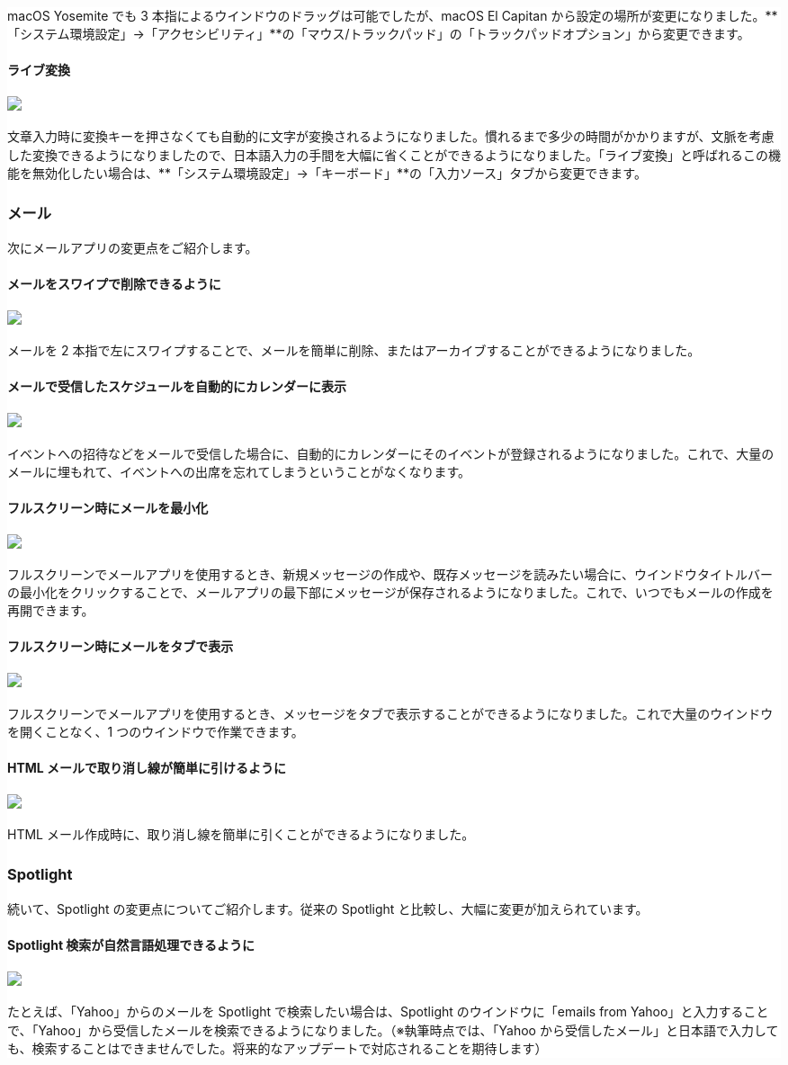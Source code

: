macOS Yosemite でも 3 本指によるウインドウのドラッグは可能でしたが、macOS El Capitan から設定の場所が変更になりました。**「システム環境設定」→「アクセシビリティ」**の「マウス/トラックパッド」の「トラックパッドオプション」から変更できます。

#### ライブ変換

![](/uploads/2015/10/151003-560f35338fbd8.png)

文章入力時に変換キーを押さなくても自動的に文字が変換されるようになりました。慣れるまで多少の時間がかかりますが、文脈を考慮した変換できるようになりましたので、日本語入力の手間を大幅に省くことができるようになりました。「ライブ変換」と呼ばれるこの機能を無効化したい場合は、**「システム環境設定」→「キーボード」**の「入力ソース」タブから変更できます。

### メール

次にメールアプリの変更点をご紹介します。

#### メールをスワイプで削除できるように

![](/uploads/2015/10/151003-560f230fbf1cb.png)

メールを 2 本指で左にスワイプすることで、メールを簡単に削除、またはアーカイブすることができるようになりました。

#### メールで受信したスケジュールを自動的にカレンダーに表示

![](/uploads/2015/10/151003-560f231222618.png)

イベントへの招待などをメールで受信した場合に、自動的にカレンダーにそのイベントが登録されるようになりました。これで、大量のメールに埋もれて、イベントへの出席を忘れてしまうということがなくなります。

#### フルスクリーン時にメールを最小化

![](/uploads/2015/10/151003-560f2314bbb51.png)

フルスクリーンでメールアプリを使用するとき、新規メッセージの作成や、既存メッセージを読みたい場合に、ウインドウタイトルバーの最小化をクリックすることで、メールアプリの最下部にメッセージが保存されるようになりました。これで、いつでもメールの作成を再開できます。

#### フルスクリーン時にメールをタブで表示

![](/uploads/2015/10/151003-560f231962db4.png)

フルスクリーンでメールアプリを使用するとき、メッセージをタブで表示することができるようになりました。これで大量のウインドウを開くことなく、1 つのウインドウで作業できます。

#### HTML メールで取り消し線が簡単に引けるように

![](/uploads/2015/10/151003-560f231b1865b.png)

HTML メール作成時に、取り消し線を簡単に引くことができるようになりました。

### Spotlight

続いて、Spotlight の変更点についてご紹介します。従来の Spotlight と比較し、大幅に変更が加えられています。

#### Spotlight 検索が自然言語処理できるように

![](/uploads/2015/10/151003-560f231c96617.png)

たとえば、「Yahoo」からのメールを Spotlight で検索したい場合は、Spotlight のウインドウに「emails from Yahoo」と入力することで、「Yahoo」から受信したメールを検索できるようになりました。（※執筆時点では、「Yahoo から受信したメール」と日本語で入力しても、検索することはできませんでした。将来的なアップデートで対応されることを期待します）
